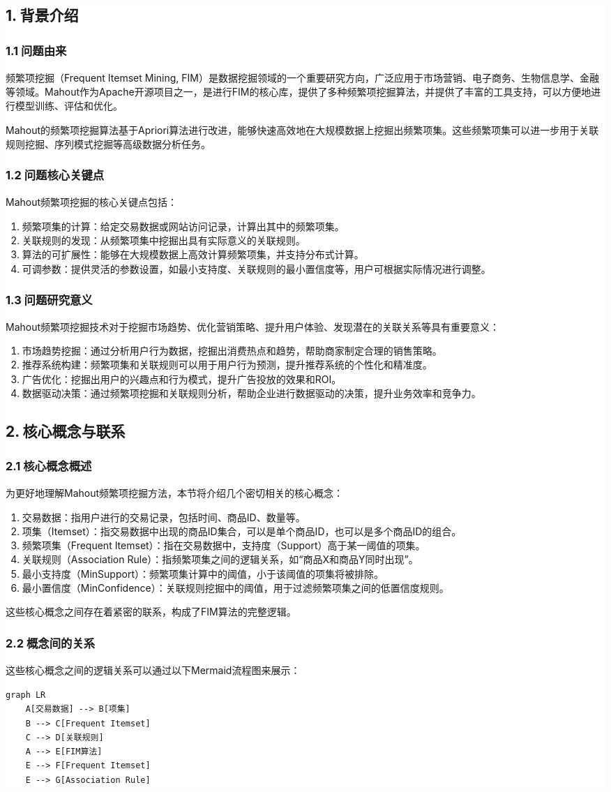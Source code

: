                 

## 1. 背景介绍

### 1.1 问题由来

频繁项挖掘（Frequent Itemset Mining, FIM）是数据挖掘领域的一个重要研究方向，广泛应用于市场营销、电子商务、生物信息学、金融等领域。Mahout作为Apache开源项目之一，是进行FIM的核心库，提供了多种频繁项挖掘算法，并提供了丰富的工具支持，可以方便地进行模型训练、评估和优化。

Mahout的频繁项挖掘算法基于Apriori算法进行改进，能够快速高效地在大规模数据上挖掘出频繁项集。这些频繁项集可以进一步用于关联规则挖掘、序列模式挖掘等高级数据分析任务。

### 1.2 问题核心关键点

Mahout频繁项挖掘的核心关键点包括：
1. 频繁项集的计算：给定交易数据或网站访问记录，计算出其中的频繁项集。
2. 关联规则的发现：从频繁项集中挖掘出具有实际意义的关联规则。
3. 算法的可扩展性：能够在大规模数据上高效计算频繁项集，并支持分布式计算。
4. 可调参数：提供灵活的参数设置，如最小支持度、关联规则的最小置信度等，用户可根据实际情况进行调整。

### 1.3 问题研究意义

Mahout频繁项挖掘技术对于挖掘市场趋势、优化营销策略、提升用户体验、发现潜在的关联关系等具有重要意义：

1. 市场趋势挖掘：通过分析用户行为数据，挖掘出消费热点和趋势，帮助商家制定合理的销售策略。
2. 推荐系统构建：频繁项集和关联规则可以用于用户行为预测，提升推荐系统的个性化和精准度。
3. 广告优化：挖掘出用户的兴趣点和行为模式，提升广告投放的效果和ROI。
4. 数据驱动决策：通过频繁项挖掘和关联规则分析，帮助企业进行数据驱动的决策，提升业务效率和竞争力。

## 2. 核心概念与联系

### 2.1 核心概念概述

为更好地理解Mahout频繁项挖掘方法，本节将介绍几个密切相关的核心概念：

1. 交易数据：指用户进行的交易记录，包括时间、商品ID、数量等。
2. 项集（Itemset）：指交易数据中出现的商品ID集合，可以是单个商品ID，也可以是多个商品ID的组合。
3. 频繁项集（Frequent Itemset）：指在交易数据中，支持度（Support）高于某一阈值的项集。
4. 关联规则（Association Rule）：指频繁项集之间的逻辑关系，如“商品X和商品Y同时出现”。
5. 最小支持度（MinSupport）：频繁项集计算中的阈值，小于该阈值的项集将被排除。
6. 最小置信度（MinConfidence）：关联规则挖掘中的阈值，用于过滤频繁项集之间的低置信度规则。

这些核心概念之间存在着紧密的联系，构成了FIM算法的完整逻辑。

### 2.2 概念间的关系

这些核心概念之间的逻辑关系可以通过以下Mermaid流程图来展示：

```mermaid
graph LR
    A[交易数据] --> B[项集]
    B --> C[Frequent Itemset]
    C --> D[关联规则]
    A --> E[FIM算法]
    E --> F[Frequent Itemset]
    E --> G[Association Rule]
```
